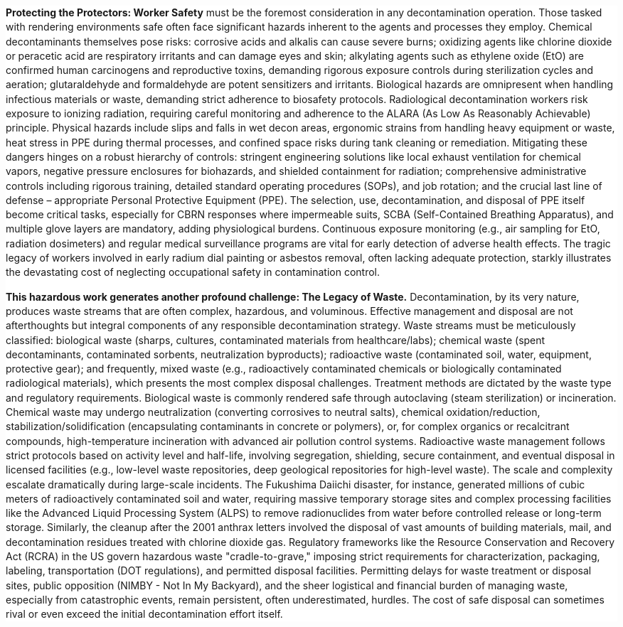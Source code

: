 **Protecting the Protectors: Worker Safety** must be the foremost consideration in any decontamination operation. Those tasked with rendering environments safe often face significant hazards inherent to the agents and processes they employ. Chemical decontaminants themselves pose risks: corrosive acids and alkalis can cause severe burns; oxidizing agents like chlorine dioxide or peracetic acid are respiratory irritants and can damage eyes and skin; alkylating agents such as ethylene oxide (EtO) are confirmed human carcinogens and reproductive toxins, demanding rigorous exposure controls during sterilization cycles and aeration; glutaraldehyde and formaldehyde are potent sensitizers and irritants. Biological hazards are omnipresent when handling infectious materials or waste, demanding strict adherence to biosafety protocols. Radiological decontamination workers risk exposure to ionizing radiation, requiring careful monitoring and adherence to the ALARA (As Low As Reasonably Achievable) principle. Physical hazards include slips and falls in wet decon areas, ergonomic strains from handling heavy equipment or waste, heat stress in PPE during thermal processes, and confined space risks during tank cleaning or remediation. Mitigating these dangers hinges on a robust hierarchy of controls: stringent engineering solutions like local exhaust ventilation for chemical vapors, negative pressure enclosures for biohazards, and shielded containment for radiation; comprehensive administrative controls including rigorous training, detailed standard operating procedures (SOPs), and job rotation; and the crucial last line of defense – appropriate Personal Protective Equipment (PPE). The selection, use, decontamination, and disposal of PPE itself become critical tasks, especially for CBRN responses where impermeable suits, SCBA (Self-Contained Breathing Apparatus), and multiple glove layers are mandatory, adding physiological burdens. Continuous exposure monitoring (e.g., air sampling for EtO, radiation dosimeters) and regular medical surveillance programs are vital for early detection of adverse health effects. The tragic legacy of workers involved in early radium dial painting or asbestos removal, often lacking adequate protection, starkly illustrates the devastating cost of neglecting occupational safety in contamination control.

**This hazardous work generates another profound challenge: The Legacy of Waste.** Decontamination, by its very nature, produces waste streams that are often complex, hazardous, and voluminous. Effective management and disposal are not afterthoughts but integral components of any responsible decontamination strategy. Waste streams must be meticulously classified: biological waste (sharps, cultures, contaminated materials from healthcare/labs); chemical waste (spent decontaminants, contaminated sorbents, neutralization byproducts); radioactive waste (contaminated soil, water, equipment, protective gear); and frequently, mixed waste (e.g., radioactively contaminated chemicals or biologically contaminated radiological materials), which presents the most complex disposal challenges. Treatment methods are dictated by the waste type and regulatory requirements. Biological waste is commonly rendered safe through autoclaving (steam sterilization) or incineration. Chemical waste may undergo neutralization (converting corrosives to neutral salts), chemical oxidation/reduction, stabilization/solidification (encapsulating contaminants in concrete or polymers), or, for complex organics or recalcitrant compounds, high-temperature incineration with advanced air pollution control systems. Radioactive waste management follows strict protocols based on activity level and half-life, involving segregation, shielding, secure containment, and eventual disposal in licensed facilities (e.g., low-level waste repositories, deep geological repositories for high-level waste). The scale and complexity escalate dramatically during large-scale incidents. The Fukushima Daiichi disaster, for instance, generated millions of cubic meters of radioactively contaminated soil and water, requiring massive temporary storage sites and complex processing facilities like the Advanced Liquid Processing System (ALPS) to remove radionuclides from water before controlled release or long-term storage. Similarly, the cleanup after the 2001 anthrax letters involved the disposal of vast amounts of building materials, mail, and decontamination residues treated with chlorine dioxide gas. Regulatory frameworks like the Resource Conservation and Recovery Act (RCRA) in the US govern hazardous waste "cradle-to-grave," imposing strict requirements for characterization, packaging, labeling, transportation (DOT regulations), and permitted disposal facilities. Permitting delays for waste treatment or disposal sites, public opposition (NIMBY - Not In My Backyard), and the sheer logistical and financial burden of managing waste, especially from catastrophic events, remain persistent, often underestimated, hurdles. The cost of safe disposal can sometimes rival or even exceed the initial decontamination effort itself.
